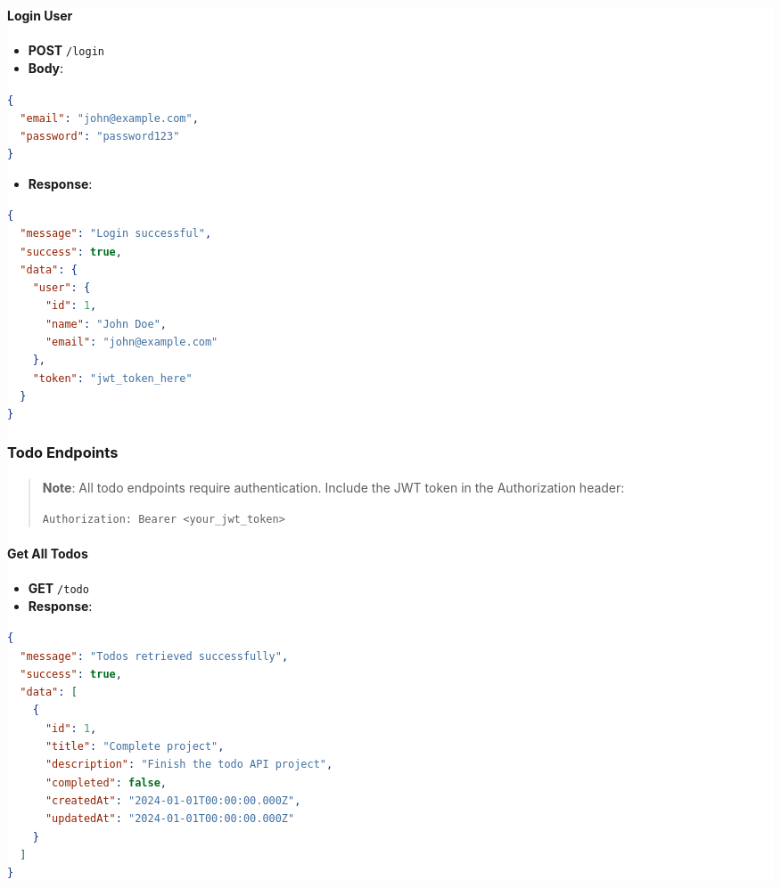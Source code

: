 #### Login User
- **POST** `/login`
- **Body**:
```json
{
  "email": "john@example.com",
  "password": "password123"
}
```
- **Response**:
```json
{
  "message": "Login successful",
  "success": true,
  "data": {
    "user": {
      "id": 1,
      "name": "John Doe",
      "email": "john@example.com"
    },
    "token": "jwt_token_here"
  }
}
```

### Todo Endpoints

> **Note**: All todo endpoints require authentication. Include the JWT token in the Authorization header:
> ```
> Authorization: Bearer <your_jwt_token>
> ```

#### Get All Todos
- **GET** `/todo`
- **Response**:
```json
{
  "message": "Todos retrieved successfully",
  "success": true,
  "data": [
    {
      "id": 1,
      "title": "Complete project",
      "description": "Finish the todo API project",
      "completed": false,
      "createdAt": "2024-01-01T00:00:00.000Z",
      "updatedAt": "2024-01-01T00:00:00.000Z"
    }
  ]
}
```
